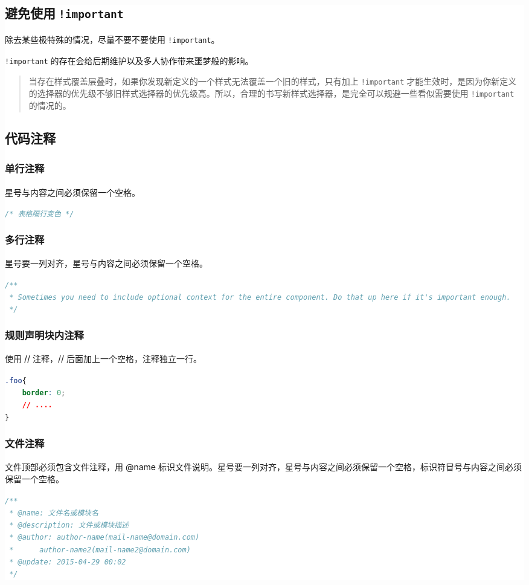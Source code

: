 ## 避免使用 `!important`

除去某些极特殊的情况，尽量不要不要使用 `!important`。

`!important` 的存在会给后期维护以及多人协作带来噩梦般的影响。

> 当存在样式覆盖层叠时，如果你发现新定义的一个样式无法覆盖一个旧的样式，只有加上 `!important` 才能生效时，是因为你新定义的选择器的优先级不够旧样式选择器的优先级高。所以，合理的书写新样式选择器，是完全可以规避一些看似需要使用 `!important` 的情况的。

## 代码注释

### 单行注释

星号与内容之间必须保留一个空格。

```CSS
/* 表格隔行变色 */
```

### 多行注释

星号要一列对齐，星号与内容之间必须保留一个空格。

```CSS
/**
 * Sometimes you need to include optional context for the entire component. Do that up here if it's important enough.
 */
```

### 规则声明块内注释

使用 // 注释，// 后面加上一个空格，注释独立一行。

```CSS
.foo{
    border: 0;
    // ....
}
```

### 文件注释

文件顶部必须包含文件注释，用 @name 标识文件说明。星号要一列对齐，星号与内容之间必须保留一个空格，标识符冒号与内容之间必须保留一个空格。

```css
/**
 * @name: 文件名或模块名
 * @description: 文件或模块描述
 * @author: author-name(mail-name@domain.com)
 *      author-name2(mail-name2@domain.com)
 * @update: 2015-04-29 00:02
 */
```
